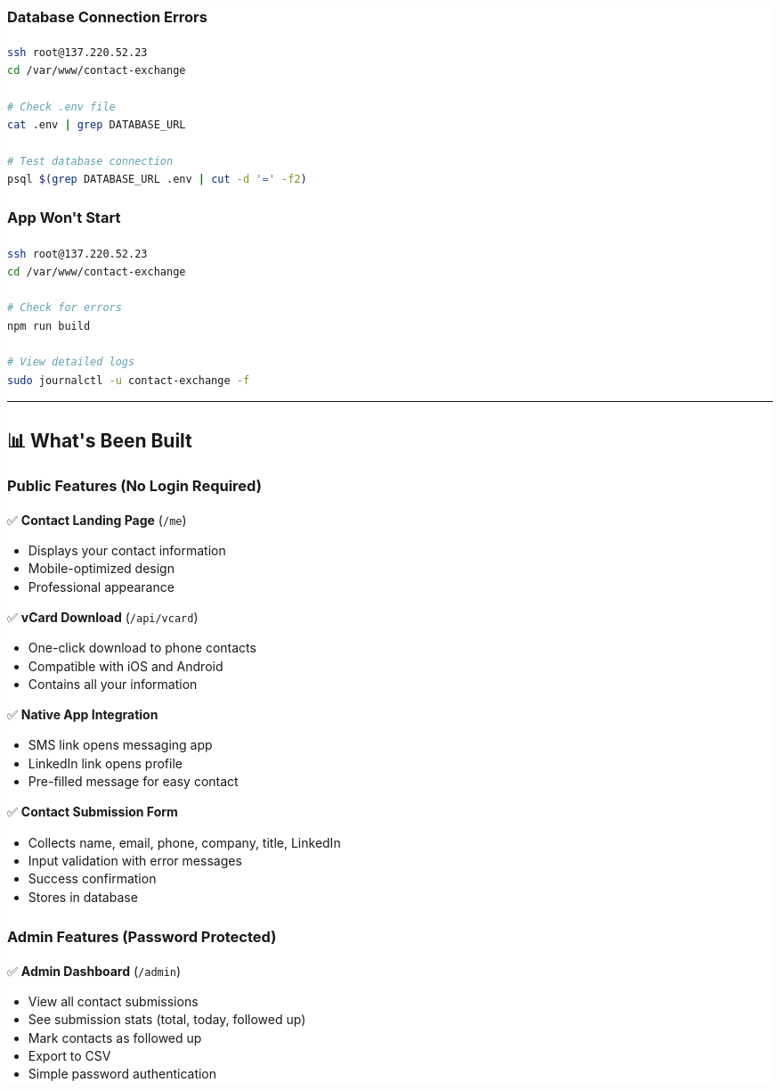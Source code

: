 ### Database Connection Errors
```bash
ssh root@137.220.52.23
cd /var/www/contact-exchange

# Check .env file
cat .env | grep DATABASE_URL

# Test database connection
psql $(grep DATABASE_URL .env | cut -d '=' -f2)
```

### App Won't Start
```bash
ssh root@137.220.52.23
cd /var/www/contact-exchange

# Check for errors
npm run build

# View detailed logs
sudo journalctl -u contact-exchange -f
```

---

## 📊 What's Been Built

### Public Features (No Login Required)
✅ **Contact Landing Page** (`/me`)
- Displays your contact information
- Mobile-optimized design
- Professional appearance

✅ **vCard Download** (`/api/vcard`)
- One-click download to phone contacts
- Compatible with iOS and Android
- Contains all your information

✅ **Native App Integration**
- SMS link opens messaging app
- LinkedIn link opens profile
- Pre-filled message for easy contact

✅ **Contact Submission Form**
- Collects name, email, phone, company, title, LinkedIn
- Input validation with error messages
- Success confirmation
- Stores in database

### Admin Features (Password Protected)
✅ **Admin Dashboard** (`/admin`)
- View all contact submissions
- See submission stats (total, today, followed up)
- Mark contacts as followed up
- Export to CSV
- Simple password authentication
